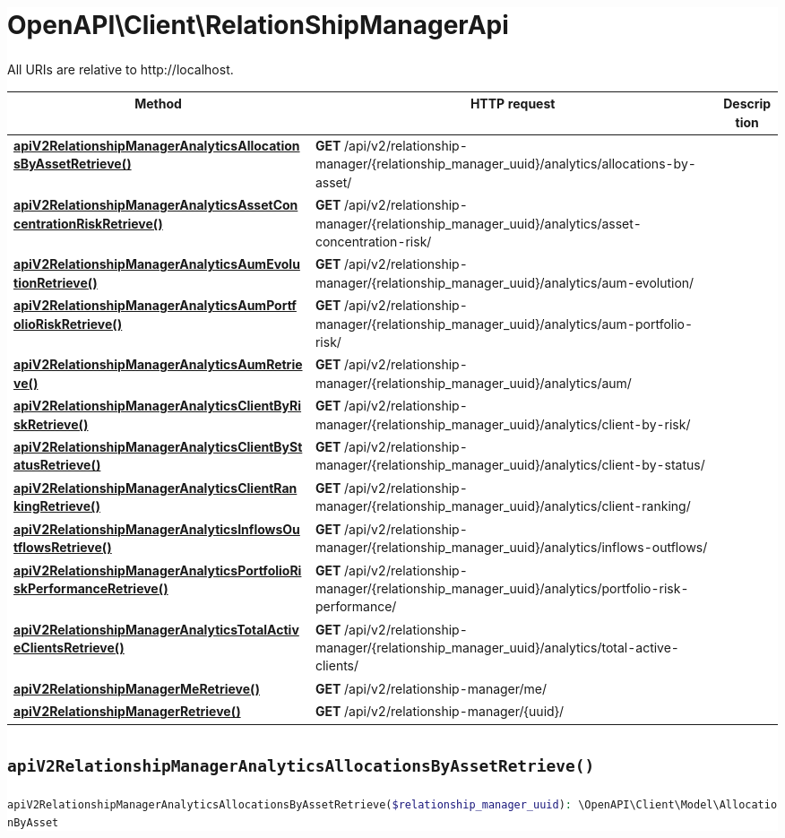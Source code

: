 # OpenAPI\Client\RelationShipManagerApi

All URIs are relative to http://localhost.

Method | HTTP request | Description
------------- | ------------- | -------------
[**apiV2RelationshipManagerAnalyticsAllocationsByAssetRetrieve()**](RelationShipManagerApi.md#apiV2RelationshipManagerAnalyticsAllocationsByAssetRetrieve) | **GET** /api/v2/relationship-manager/{relationship_manager_uuid}/analytics/allocations-by-asset/ | 
[**apiV2RelationshipManagerAnalyticsAssetConcentrationRiskRetrieve()**](RelationShipManagerApi.md#apiV2RelationshipManagerAnalyticsAssetConcentrationRiskRetrieve) | **GET** /api/v2/relationship-manager/{relationship_manager_uuid}/analytics/asset-concentration-risk/ | 
[**apiV2RelationshipManagerAnalyticsAumEvolutionRetrieve()**](RelationShipManagerApi.md#apiV2RelationshipManagerAnalyticsAumEvolutionRetrieve) | **GET** /api/v2/relationship-manager/{relationship_manager_uuid}/analytics/aum-evolution/ | 
[**apiV2RelationshipManagerAnalyticsAumPortfolioRiskRetrieve()**](RelationShipManagerApi.md#apiV2RelationshipManagerAnalyticsAumPortfolioRiskRetrieve) | **GET** /api/v2/relationship-manager/{relationship_manager_uuid}/analytics/aum-portfolio-risk/ | 
[**apiV2RelationshipManagerAnalyticsAumRetrieve()**](RelationShipManagerApi.md#apiV2RelationshipManagerAnalyticsAumRetrieve) | **GET** /api/v2/relationship-manager/{relationship_manager_uuid}/analytics/aum/ | 
[**apiV2RelationshipManagerAnalyticsClientByRiskRetrieve()**](RelationShipManagerApi.md#apiV2RelationshipManagerAnalyticsClientByRiskRetrieve) | **GET** /api/v2/relationship-manager/{relationship_manager_uuid}/analytics/client-by-risk/ | 
[**apiV2RelationshipManagerAnalyticsClientByStatusRetrieve()**](RelationShipManagerApi.md#apiV2RelationshipManagerAnalyticsClientByStatusRetrieve) | **GET** /api/v2/relationship-manager/{relationship_manager_uuid}/analytics/client-by-status/ | 
[**apiV2RelationshipManagerAnalyticsClientRankingRetrieve()**](RelationShipManagerApi.md#apiV2RelationshipManagerAnalyticsClientRankingRetrieve) | **GET** /api/v2/relationship-manager/{relationship_manager_uuid}/analytics/client-ranking/ | 
[**apiV2RelationshipManagerAnalyticsInflowsOutflowsRetrieve()**](RelationShipManagerApi.md#apiV2RelationshipManagerAnalyticsInflowsOutflowsRetrieve) | **GET** /api/v2/relationship-manager/{relationship_manager_uuid}/analytics/inflows-outflows/ | 
[**apiV2RelationshipManagerAnalyticsPortfolioRiskPerformanceRetrieve()**](RelationShipManagerApi.md#apiV2RelationshipManagerAnalyticsPortfolioRiskPerformanceRetrieve) | **GET** /api/v2/relationship-manager/{relationship_manager_uuid}/analytics/portfolio-risk-performance/ | 
[**apiV2RelationshipManagerAnalyticsTotalActiveClientsRetrieve()**](RelationShipManagerApi.md#apiV2RelationshipManagerAnalyticsTotalActiveClientsRetrieve) | **GET** /api/v2/relationship-manager/{relationship_manager_uuid}/analytics/total-active-clients/ | 
[**apiV2RelationshipManagerMeRetrieve()**](RelationShipManagerApi.md#apiV2RelationshipManagerMeRetrieve) | **GET** /api/v2/relationship-manager/me/ | 
[**apiV2RelationshipManagerRetrieve()**](RelationShipManagerApi.md#apiV2RelationshipManagerRetrieve) | **GET** /api/v2/relationship-manager/{uuid}/ | 


## `apiV2RelationshipManagerAnalyticsAllocationsByAssetRetrieve()`

```php
apiV2RelationshipManagerAnalyticsAllocationsByAssetRetrieve($relationship_manager_uuid): \OpenAPI\Client\Model\AllocationByAsset
```
